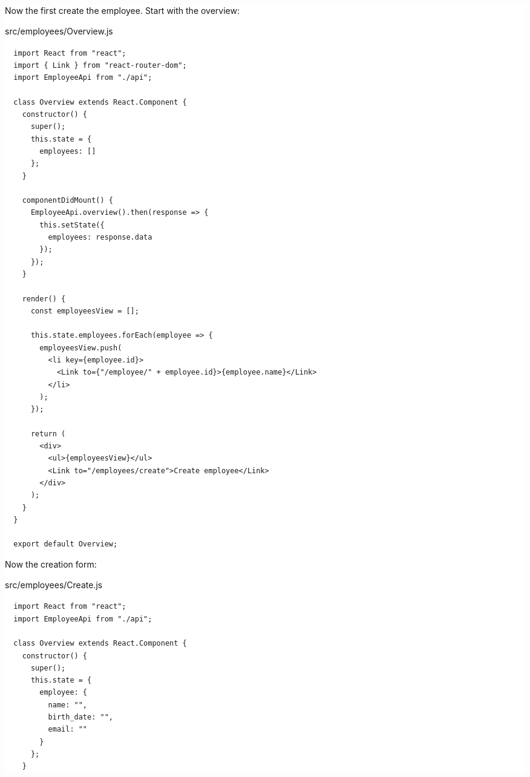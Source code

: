 Now the first create the employee. Start with the overview:

src/employees/Overview.js

      import React from "react";
      import { Link } from "react-router-dom";
      import EmployeeApi from "./api";

      class Overview extends React.Component {
        constructor() {
          super();
          this.state = {
            employees: []
          };
        }

        componentDidMount() {
          EmployeeApi.overview().then(response => {
            this.setState({
              employees: response.data
            });
          });
        }

        render() {
          const employeesView = [];

          this.state.employees.forEach(employee => {
            employeesView.push(
              <li key={employee.id}>
                <Link to={"/employee/" + employee.id}>{employee.name}</Link>
              </li>
            );
          });

          return (
            <div>
              <ul>{employeesView}</ul>
              <Link to="/employees/create">Create employee</Link>
            </div>
          );
        }
      }

      export default Overview;

Now the creation form:

src/employees/Create.js

      import React from "react";
      import EmployeeApi from "./api";

      class Overview extends React.Component {
        constructor() {
          super();
          this.state = {
            employee: {
              name: "",
              birth_date: "",
              email: ""
            }
          };
        }
